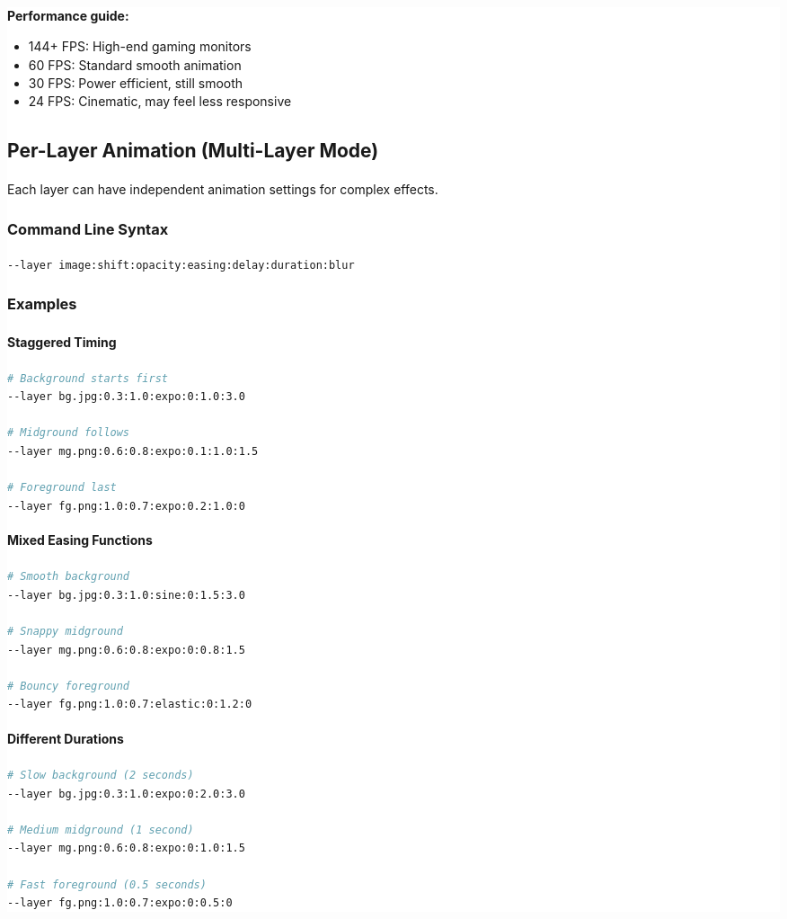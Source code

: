 **Performance guide:**
- 144+ FPS: High-end gaming monitors
- 60 FPS: Standard smooth animation
- 30 FPS: Power efficient, still smooth
- 24 FPS: Cinematic, may feel less responsive

## Per-Layer Animation (Multi-Layer Mode)

Each layer can have independent animation settings for complex effects.

### Command Line Syntax

```bash
--layer image:shift:opacity:easing:delay:duration:blur
```

### Examples

#### Staggered Timing
```bash
# Background starts first
--layer bg.jpg:0.3:1.0:expo:0:1.0:3.0

# Midground follows
--layer mg.png:0.6:0.8:expo:0.1:1.0:1.5

# Foreground last
--layer fg.png:1.0:0.7:expo:0.2:1.0:0
```

#### Mixed Easing Functions
```bash
# Smooth background
--layer bg.jpg:0.3:1.0:sine:0:1.5:3.0

# Snappy midground
--layer mg.png:0.6:0.8:expo:0:0.8:1.5

# Bouncy foreground
--layer fg.png:1.0:0.7:elastic:0:1.2:0
```

#### Different Durations
```bash
# Slow background (2 seconds)
--layer bg.jpg:0.3:1.0:expo:0:2.0:3.0

# Medium midground (1 second)
--layer mg.png:0.6:0.8:expo:0:1.0:1.5

# Fast foreground (0.5 seconds)
--layer fg.png:1.0:0.7:expo:0:0.5:0
```
